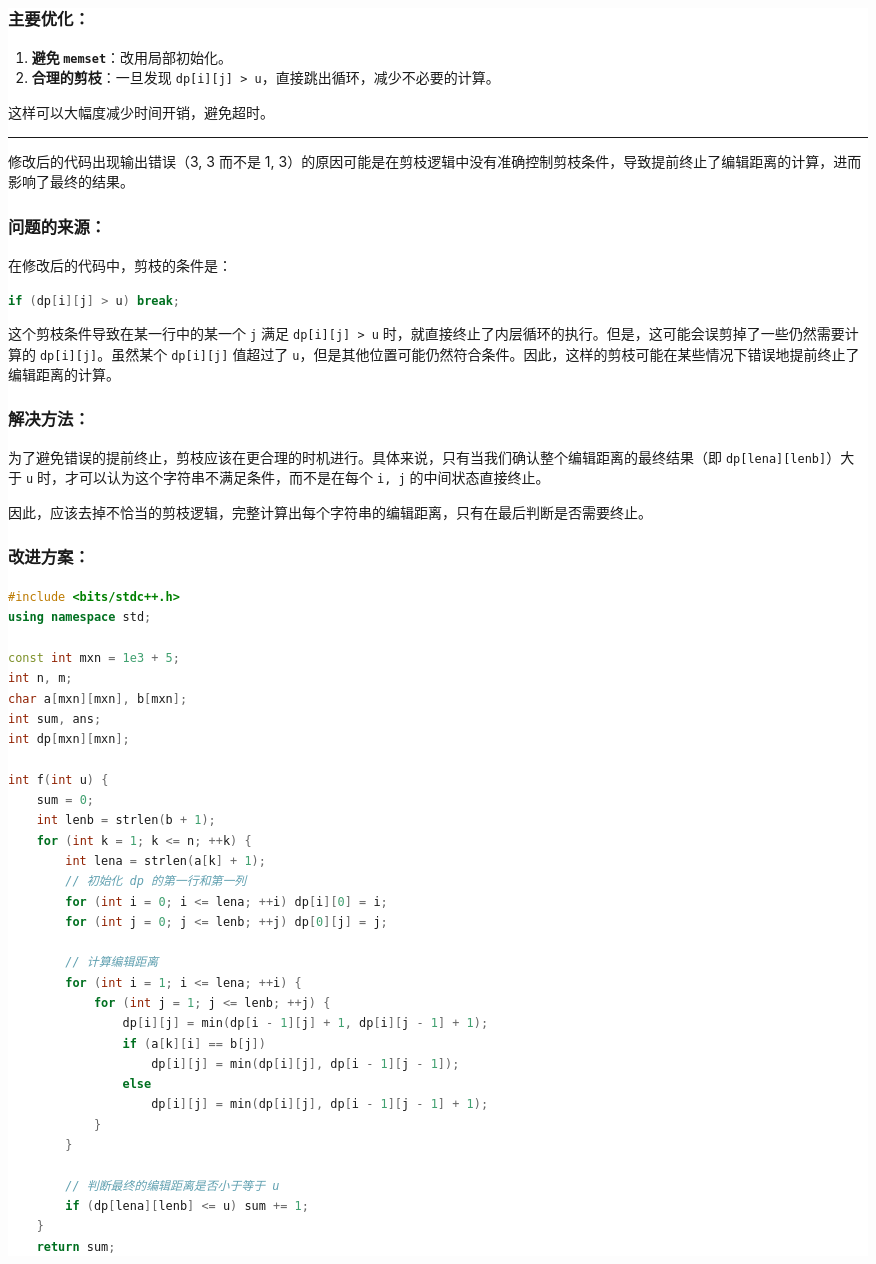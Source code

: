 ### 主要优化：

1. **避免 `memset`**：改用局部初始化。
2. **合理的剪枝**：一旦发现 `dp[i][j] > u`，直接跳出循环，减少不必要的计算。

这样可以大幅度减少时间开销，避免超时。



---



修改后的代码出现输出错误（3, 3 而不是 1, 3）的原因可能是在剪枝逻辑中没有准确控制剪枝条件，导致提前终止了编辑距离的计算，进而影响了最终的结果。

### 问题的来源：

在修改后的代码中，剪枝的条件是：

```cpp
if (dp[i][j] > u) break;
```

这个剪枝条件导致在某一行中的某一个 `j` 满足 `dp[i][j] > u` 时，就直接终止了内层循环的执行。但是，这可能会误剪掉了一些仍然需要计算的 `dp[i][j]`。虽然某个 `dp[i][j]` 值超过了 `u`，但是其他位置可能仍然符合条件。因此，这样的剪枝可能在某些情况下错误地提前终止了编辑距离的计算。

### 解决方法：

为了避免错误的提前终止，剪枝应该在更合理的时机进行。具体来说，只有当我们确认整个编辑距离的最终结果（即 `dp[lena][lenb]`）大于 `u` 时，才可以认为这个字符串不满足条件，而不是在每个 `i, j` 的中间状态直接终止。

因此，应该去掉不恰当的剪枝逻辑，完整计算出每个字符串的编辑距离，只有在最后判断是否需要终止。

### 改进方案：

```cpp
#include <bits/stdc++.h>
using namespace std;

const int mxn = 1e3 + 5;
int n, m;
char a[mxn][mxn], b[mxn];
int sum, ans;
int dp[mxn][mxn];

int f(int u) {
    sum = 0;
    int lenb = strlen(b + 1);
    for (int k = 1; k <= n; ++k) {
        int lena = strlen(a[k] + 1);
        // 初始化 dp 的第一行和第一列
        for (int i = 0; i <= lena; ++i) dp[i][0] = i;
        for (int j = 0; j <= lenb; ++j) dp[0][j] = j;

        // 计算编辑距离
        for (int i = 1; i <= lena; ++i) {
            for (int j = 1; j <= lenb; ++j) {
                dp[i][j] = min(dp[i - 1][j] + 1, dp[i][j - 1] + 1);
                if (a[k][i] == b[j])
                    dp[i][j] = min(dp[i][j], dp[i - 1][j - 1]);
                else
                    dp[i][j] = min(dp[i][j], dp[i - 1][j - 1] + 1);
            }
        }

        // 判断最终的编辑距离是否小于等于 u
        if (dp[lena][lenb] <= u) sum += 1;
    }
    return sum;
```